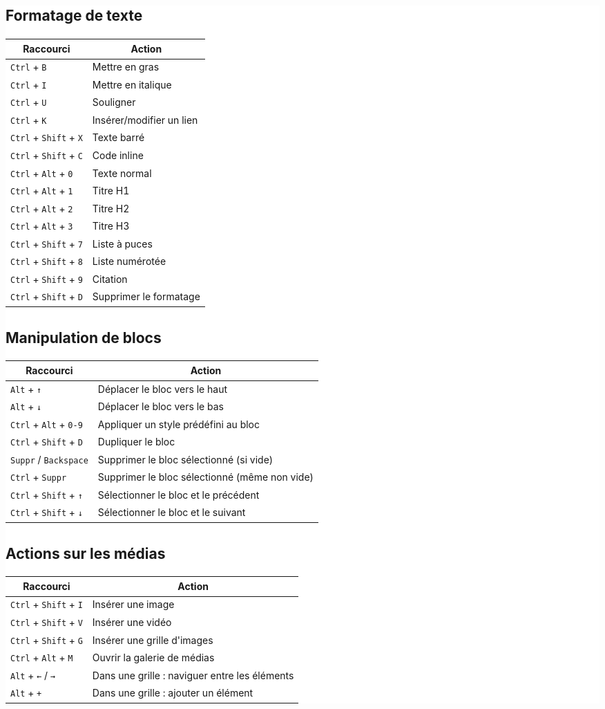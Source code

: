 ## Formatage de texte

| Raccourci | Action |
|-----------|--------|
| `Ctrl` + `B` | Mettre en gras |
| `Ctrl` + `I` | Mettre en italique |
| `Ctrl` + `U` | Souligner |
| `Ctrl` + `K` | Insérer/modifier un lien |
| `Ctrl` + `Shift` + `X` | Texte barré |
| `Ctrl` + `Shift` + `C` | Code inline |
| `Ctrl` + `Alt` + `0` | Texte normal |
| `Ctrl` + `Alt` + `1` | Titre H1 |
| `Ctrl` + `Alt` + `2` | Titre H2 |
| `Ctrl` + `Alt` + `3` | Titre H3 |
| `Ctrl` + `Shift` + `7` | Liste à puces |
| `Ctrl` + `Shift` + `8` | Liste numérotée |
| `Ctrl` + `Shift` + `9` | Citation |
| `Ctrl` + `Shift` + `D` | Supprimer le formatage |

## Manipulation de blocs

| Raccourci | Action |
|-----------|--------|
| `Alt` + `↑` | Déplacer le bloc vers le haut |
| `Alt` + `↓` | Déplacer le bloc vers le bas |
| `Ctrl` + `Alt` + `0-9` | Appliquer un style prédéfini au bloc |
| `Ctrl` + `Shift` + `D` | Dupliquer le bloc |
| `Suppr` / `Backspace` | Supprimer le bloc sélectionné (si vide) |
| `Ctrl` + `Suppr` | Supprimer le bloc sélectionné (même non vide) |
| `Ctrl` + `Shift` + `↑` | Sélectionner le bloc et le précédent |
| `Ctrl` + `Shift` + `↓` | Sélectionner le bloc et le suivant |

## Actions sur les médias

| Raccourci | Action |
|-----------|--------|
| `Ctrl` + `Shift` + `I` | Insérer une image |
| `Ctrl` + `Shift` + `V` | Insérer une vidéo |
| `Ctrl` + `Shift` + `G` | Insérer une grille d'images |
| `Ctrl` + `Alt` + `M` | Ouvrir la galerie de médias |
| `Alt` + `←` / `→` | Dans une grille : naviguer entre les éléments |
| `Alt` + `+` | Dans une grille : ajouter un élément |
